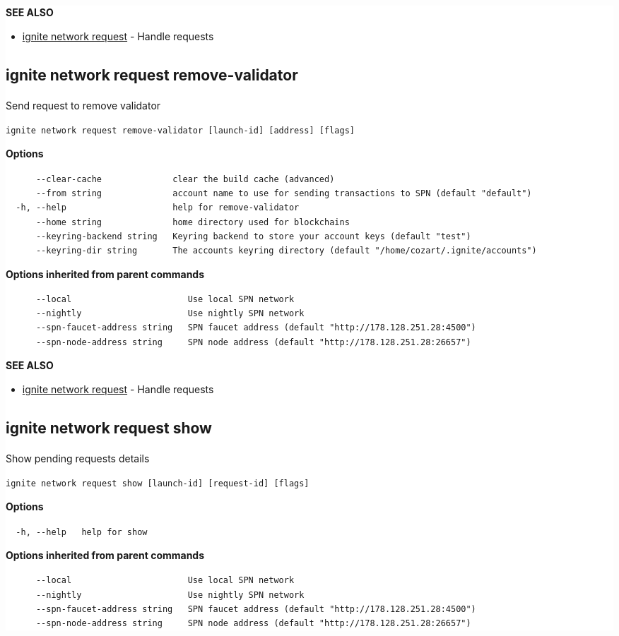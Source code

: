 **SEE ALSO**

- [ignite network request](#ignite-network-request) - Handle requests

## ignite network request remove-validator

Send request to remove validator

```
ignite network request remove-validator [launch-id] [address] [flags]
```

**Options**

```
      --clear-cache              clear the build cache (advanced)
      --from string              account name to use for sending transactions to SPN (default "default")
  -h, --help                     help for remove-validator
      --home string              home directory used for blockchains
      --keyring-backend string   Keyring backend to store your account keys (default "test")
      --keyring-dir string       The accounts keyring directory (default "/home/cozart/.ignite/accounts")
```

**Options inherited from parent commands**

```
      --local                       Use local SPN network
      --nightly                     Use nightly SPN network
      --spn-faucet-address string   SPN faucet address (default "http://178.128.251.28:4500")
      --spn-node-address string     SPN node address (default "http://178.128.251.28:26657")
```

**SEE ALSO**

- [ignite network request](#ignite-network-request) - Handle requests

## ignite network request show

Show pending requests details

```
ignite network request show [launch-id] [request-id] [flags]
```

**Options**

```
  -h, --help   help for show
```

**Options inherited from parent commands**

```
      --local                       Use local SPN network
      --nightly                     Use nightly SPN network
      --spn-faucet-address string   SPN faucet address (default "http://178.128.251.28:4500")
      --spn-node-address string     SPN node address (default "http://178.128.251.28:26657")
```
